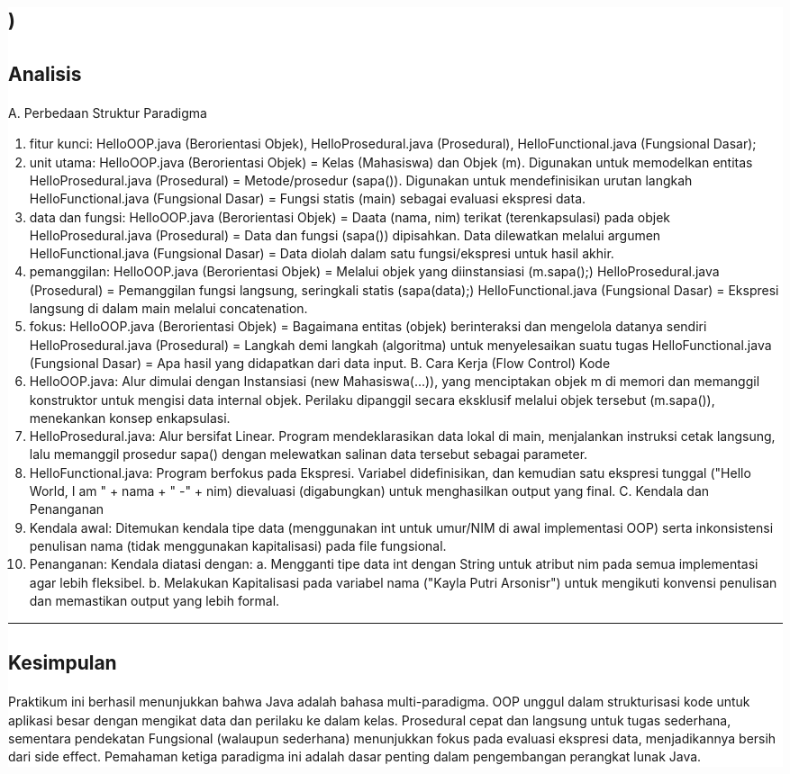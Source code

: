 )
---

## Analisis
A. Perbedaan Struktur Paradigma
1. fitur kunci: HelloOOP.java (Berorientasi Objek), HelloProsedural.java (Prosedural), HelloFunctional.java (Fungsional Dasar);
2. unit utama: 
   HelloOOP.java (Berorientasi Objek) = Kelas (Mahasiswa) dan Objek (m). Digunakan untuk memodelkan entitas
   HelloProsedural.java (Prosedural) = Metode/prosedur (sapa()). Digunakan untuk mendefinisikan urutan langkah
   HelloFunctional.java (Fungsional Dasar) = Fungsi statis (main) sebagai evaluasi ekspresi data.
3. data dan fungsi:
   HelloOOP.java (Berorientasi Objek) = Daata (nama, nim) terikat (terenkapsulasi) pada objek
   HelloProsedural.java (Prosedural) = Data dan fungsi (sapa()) dipisahkan. Data dilewatkan melalui argumen
   HelloFunctional.java (Fungsional Dasar) = Data diolah dalam satu fungsi/ekspresi untuk hasil akhir.
4. pemanggilan:
   HelloOOP.java (Berorientasi Objek) = Melalui objek yang diinstansiasi (m.sapa();)
   HelloProsedural.java (Prosedural) = Pemanggilan fungsi langsung, seringkali statis (sapa(data);)
   HelloFunctional.java (Fungsional Dasar) = Ekspresi langsung di dalam main melalui concatenation.
5. fokus:
   HelloOOP.java (Berorientasi Objek) = Bagaimana entitas (objek) berinteraksi dan mengelola datanya sendiri
   HelloProsedural.java (Prosedural) = Langkah demi langkah (algoritma) untuk menyelesaikan suatu tugas
   HelloFunctional.java (Fungsional Dasar) = Apa hasil yang didapatkan dari data input.
B. Cara Kerja (Flow Control) Kode
1. HelloOOP.java: Alur dimulai dengan Instansiasi (new Mahasiswa(...)), yang menciptakan objek m di memori dan memanggil konstruktor untuk mengisi data internal objek. Perilaku dipanggil secara eksklusif melalui objek tersebut (m.sapa()), menekankan konsep enkapsulasi.
2. HelloProsedural.java: Alur bersifat Linear. Program mendeklarasikan data lokal di main, menjalankan instruksi cetak langsung, lalu memanggil prosedur sapa() dengan melewatkan salinan data tersebut sebagai parameter.
3. HelloFunctional.java: Program berfokus pada Ekspresi. Variabel didefinisikan, dan kemudian satu ekspresi tunggal ("Hello World, I am " + nama + " -" + nim) dievaluasi (digabungkan) untuk menghasilkan output yang final.
C. Kendala dan Penanganan
1.  Kendala awal: Ditemukan kendala tipe data (menggunakan int untuk umur/NIM di awal implementasi OOP) serta inkonsistensi penulisan nama (tidak menggunakan kapitalisasi) pada file fungsional.
2. Penanganan: Kendala diatasi dengan:
   a. Mengganti tipe data int dengan String untuk atribut nim pada semua implementasi agar lebih fleksibel.
   b. Melakukan Kapitalisasi pada variabel nama ("Kayla Putri Arsonisr") untuk mengikuti konvensi penulisan dan memastikan output yang lebih formal.
---

## Kesimpulan
Praktikum ini berhasil menunjukkan bahwa Java adalah bahasa multi-paradigma. OOP unggul dalam strukturisasi kode untuk aplikasi besar dengan mengikat data dan perilaku ke dalam kelas. Prosedural cepat dan langsung untuk tugas sederhana, sementara pendekatan Fungsional (walaupun sederhana) menunjukkan fokus pada evaluasi ekspresi data, menjadikannya bersih dari side effect. Pemahaman ketiga paradigma ini adalah dasar penting dalam pengembangan perangkat lunak Java.
